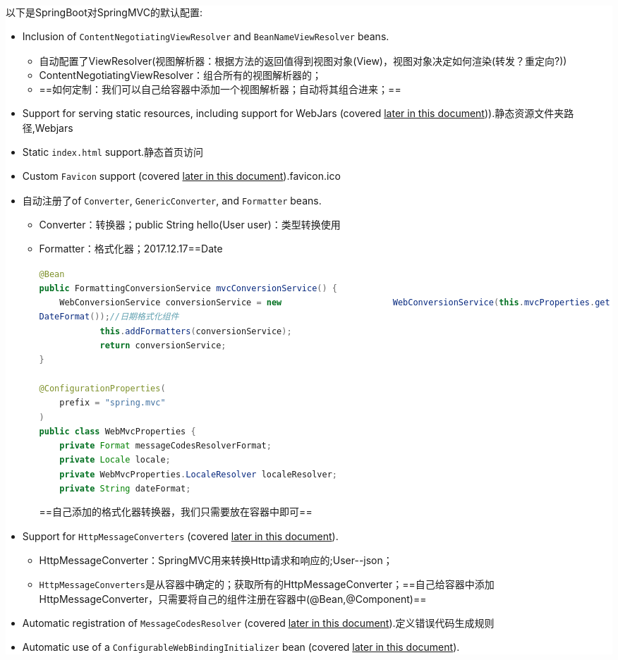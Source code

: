 以下是SpringBoot对SpringMVC的默认配置:

- Inclusion of `ContentNegotiatingViewResolver` and `BeanNameViewResolver` beans.

  - 自动配置了ViewResolver(视图解析器：根据方法的返回值得到视图对象(View)，视图对象决定如何渲染(转发？重定向?))
  - ContentNegotiatingViewResolver：组合所有的视图解析器的；
  - ==如何定制：我们可以自己给容器中添加一个视图解析器；自动将其组合进来；==

- Support for serving static resources, including support for WebJars (covered [later in this document](https://docs.spring.io/spring-boot/docs/2.1.1.RELEASE/reference/htmlsingle/#boot-features-spring-mvc-static-content))).静态资源文件夹路径,Webjars

- Static `index.html` support.静态首页访问

- Custom `Favicon` support (covered [later in this document](https://docs.spring.io/spring-boot/docs/2.1.1.RELEASE/reference/htmlsingle/#boot-features-spring-mvc-favicon)).favicon.ico

- 自动注册了of `Converter`, `GenericConverter`, and `Formatter` beans.

  - Converter：转换器；public String hello(User user)：类型转换使用

  - Formatter：格式化器；2017.12.17==Date

    ```java
    @Bean
    public FormattingConversionService mvcConversionService() {
    	WebConversionService conversionService = new 			          WebConversionService(this.mvcProperties.getDateFormat());//日期格式化组件
                this.addFormatters(conversionService);
                return conversionService;
    }
    
    @ConfigurationProperties(
        prefix = "spring.mvc"
    )
    public class WebMvcProperties {
        private Format messageCodesResolverFormat;
        private Locale locale;
        private WebMvcProperties.LocaleResolver localeResolver;
        private String dateFormat;
    ```

    ==自己添加的格式化器转换器，我们只需要放在容器中即可==

- Support for `HttpMessageConverters` (covered [later in this document](https://docs.spring.io/spring-boot/docs/2.1.1.RELEASE/reference/htmlsingle/#boot-features-spring-mvc-message-converters)).

  - HttpMessageConverter：SpringMVC用来转换Http请求和响应的;User--json；

  - `HttpMessageConverters`是从容器中确定的；获取所有的HttpMessageConverter；==自己给容器中添加HttpMessageConverter，只需要将自己的组件注册在容器中(@Bean,@Component)==

- Automatic registration of `MessageCodesResolver` (covered [later in this document](https://docs.spring.io/spring-boot/docs/2.1.1.RELEASE/reference/htmlsingle/#boot-features-spring-message-codes)).定义错误代码生成规则

- Automatic use of a `ConfigurableWebBindingInitializer` bean (covered [later in this document](https://docs.spring.io/spring-boot/docs/2.1.1.RELEASE/reference/htmlsingle/#boot-features-spring-mvc-web-binding-initializer)).
